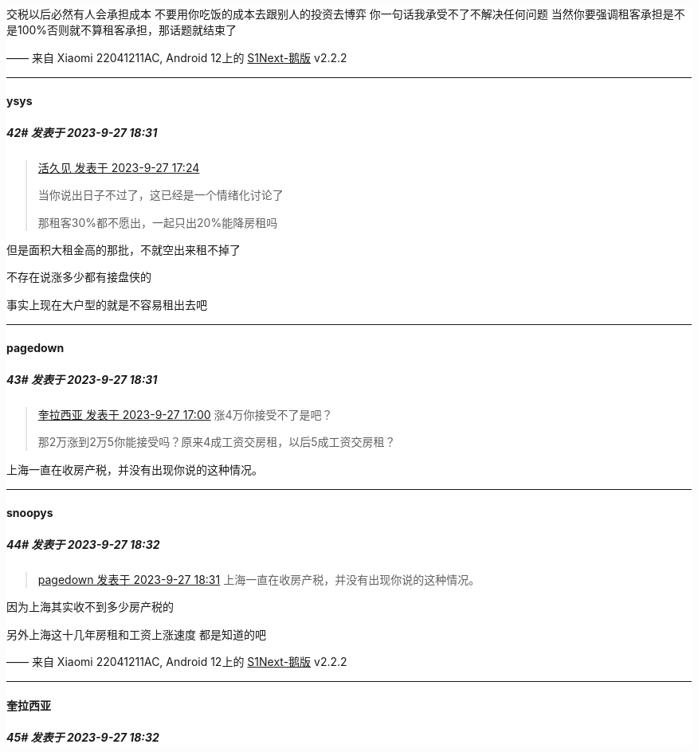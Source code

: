 交税以后必然有人会承担成本
不要用你吃饭的成本去跟别人的投资去博弈
你一句话我承受不了不解决任何问题
当然你要强调租客承担是不是100%否则就不算租客承担，那话题就结束了

—— 来自 Xiaomi 22041211AC, Android 12上的 [S1Next-鹅版](https://github.com/ykrank/S1-Next/releases) v2.2.2

*****

####  ysys  
##### 42#       发表于 2023-9-27 18:31

<blockquote><a href="httphttps://bbs.saraba1st.com/2b/forum.php?mod=redirect&amp;goto=findpost&amp;pid=62548174&amp;ptid=2154544" target="_blank">活久见 发表于 2023-9-27 17:24</a>

当你说出日子不过了，这已经是一个情绪化讨论了

那租客30%都不愿出，一起只出20%能降房租吗</blockquote>
但是面积大租金高的那批，不就空出来租不掉了

不存在说涨多少都有接盘侠的

事实上现在大户型的就是不容易租出去吧

*****

####  pagedown  
##### 43#       发表于 2023-9-27 18:31

<blockquote><a href="httphttps://bbs.saraba1st.com/2b/forum.php?mod=redirect&amp;goto=findpost&amp;pid=62547865&amp;ptid=2154544" target="_blank">奎拉西亚 发表于 2023-9-27 17:00</a>
涨4万你接受不了是吧？

那2万涨到2万5你能接受吗？原来4成工资交房租，以后5成工资交房租？</blockquote>
上海一直在收房产税，并没有出现你说的这种情况。

*****

####  snoopys  
##### 44#       发表于 2023-9-27 18:32

<blockquote><a href="httphttps://bbs.saraba1st.com/2b/forum.php?mod=redirect&amp;goto=findpost&amp;pid=62548802&amp;ptid=2154544" target="_blank">pagedown 发表于 2023-9-27 18:31</a>
上海一直在收房产税，并没有出现你说的这种情况。</blockquote>
因为上海其实收不到多少房产税的

另外上海这十几年房租和工资上涨速度
都是知道的吧

—— 来自 Xiaomi 22041211AC, Android 12上的 [S1Next-鹅版](https://github.com/ykrank/S1-Next/releases) v2.2.2

*****

####  奎拉西亚  
##### 45#       发表于 2023-9-27 18:32
